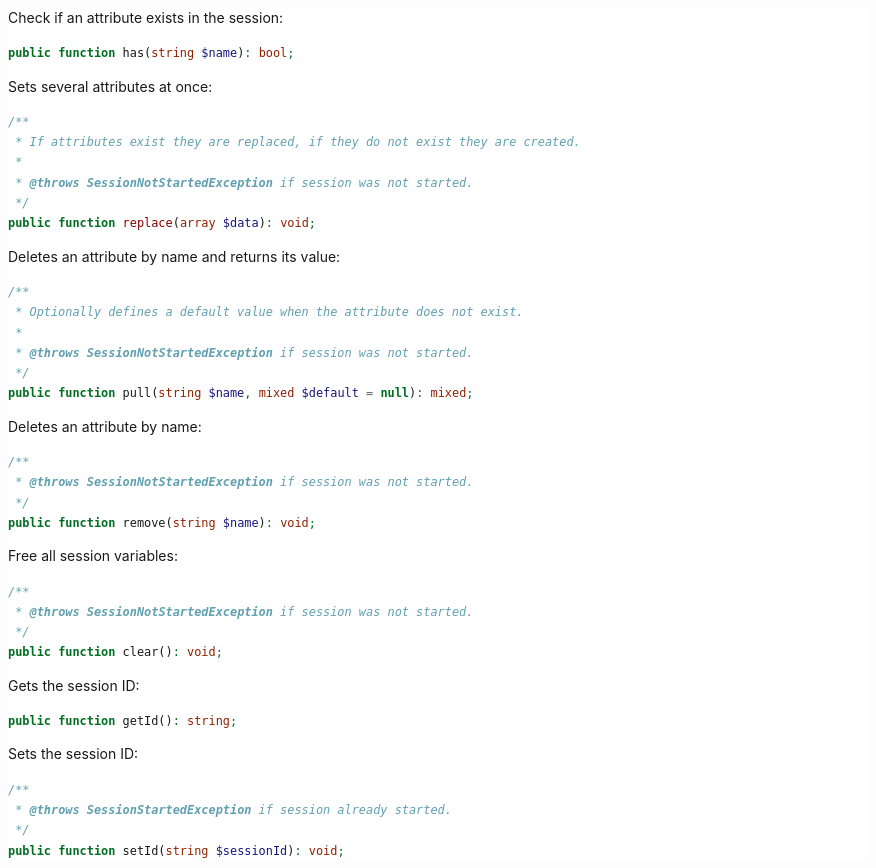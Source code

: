 Check if an attribute exists in the session:

```php
public function has(string $name): bool;
```

Sets several attributes at once:

```php
/**
 * If attributes exist they are replaced, if they do not exist they are created.
 * 
 * @throws SessionNotStartedException if session was not started.
 */
public function replace(array $data): void;
```

Deletes an attribute by name and returns its value:

```php
/**
 * Optionally defines a default value when the attribute does not exist.
 * 
 * @throws SessionNotStartedException if session was not started.
 */
public function pull(string $name, mixed $default = null): mixed;
```

Deletes an attribute by name:

```php
/**
 * @throws SessionNotStartedException if session was not started.
 */
public function remove(string $name): void;
```

Free all session variables:

```php
/**
 * @throws SessionNotStartedException if session was not started.
 */
public function clear(): void;
```

Gets the session ID:

```php
public function getId(): string;
```

Sets the session ID:

```php
/**
 * @throws SessionStartedException if session already started.
 */
public function setId(string $sessionId): void;
```
